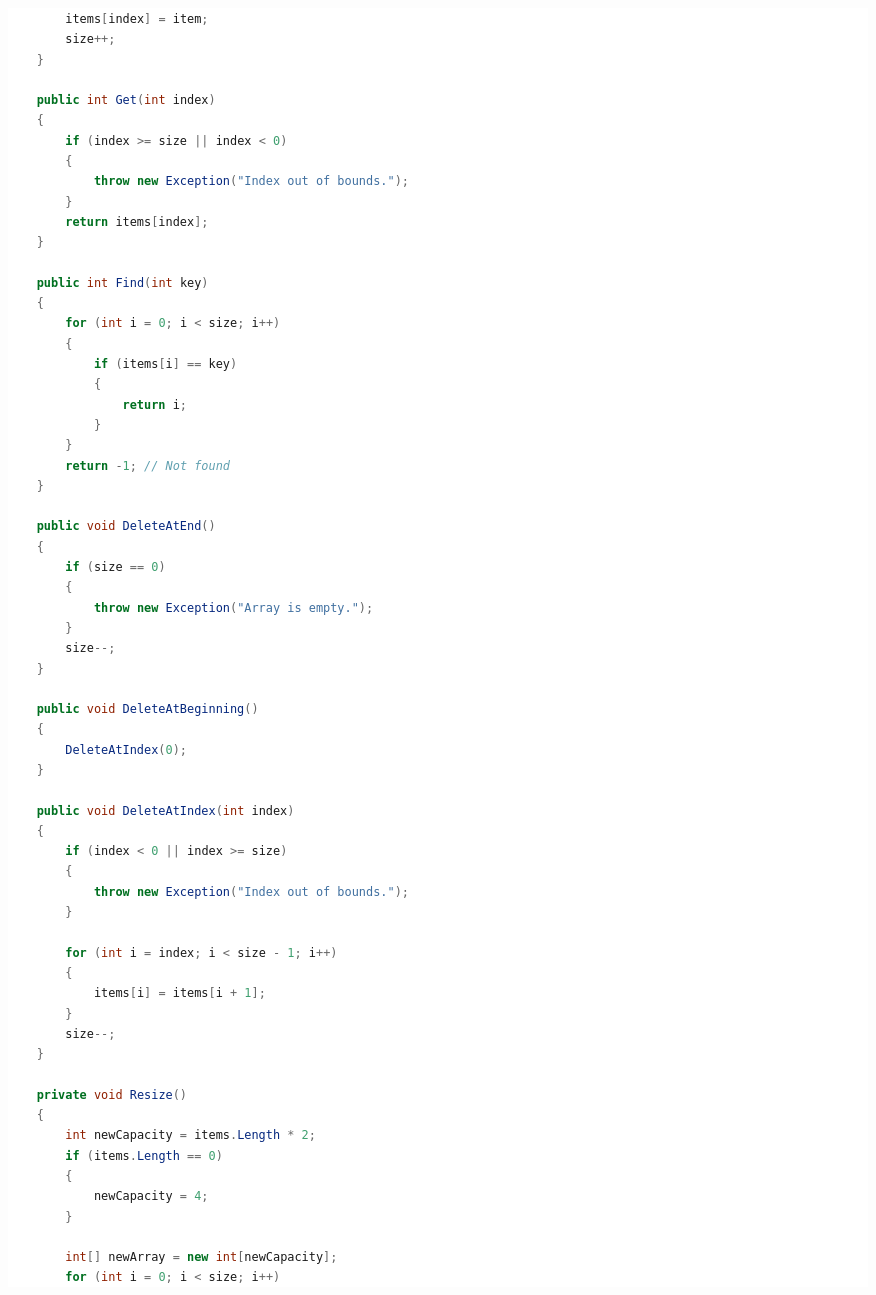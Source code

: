 ```csharp
        items[index] = item;
        size++;
    }

    public int Get(int index)
    {
        if (index >= size || index < 0)
        {
            throw new Exception("Index out of bounds.");
        }
        return items[index];
    }

    public int Find(int key)
    {
        for (int i = 0; i < size; i++)
        {
            if (items[i] == key)
            {
                return i;
            }
        }
        return -1; // Not found
    }

    public void DeleteAtEnd()
    {
        if (size == 0)
        {
            throw new Exception("Array is empty.");
        }
        size--;
    }

    public void DeleteAtBeginning()
    {
        DeleteAtIndex(0);
    }

    public void DeleteAtIndex(int index)
    {
        if (index < 0 || index >= size)
        {
            throw new Exception("Index out of bounds.");
        }

        for (int i = index; i < size - 1; i++)
        {
            items[i] = items[i + 1];
        }
        size--;
    }

    private void Resize()
    {
        int newCapacity = items.Length * 2;
        if (items.Length == 0)
        {
            newCapacity = 4;
        }

        int[] newArray = new int[newCapacity];
        for (int i = 0; i < size; i++)
```